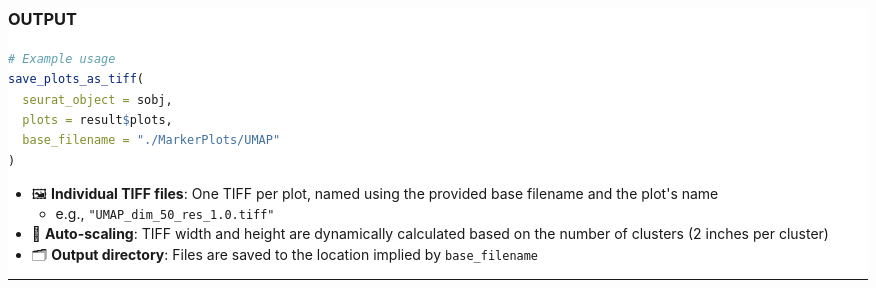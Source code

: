 
### **OUTPUT**

```r
# Example usage
save_plots_as_tiff(
  seurat_object = sobj,
  plots = result$plots,
  base_filename = "./MarkerPlots/UMAP"
)

```

- 🖼️ **Individual TIFF files**: One TIFF per plot, named using the provided base filename and the plot's name
    - e.g., `"UMAP_dim_50_res_1.0.tiff"`
- 📐 **Auto-scaling**: TIFF width and height are dynamically calculated based on the number of clusters (2 inches per cluster)
- 🗂️ **Output directory**: Files are saved to the location implied by `base_filename`

---